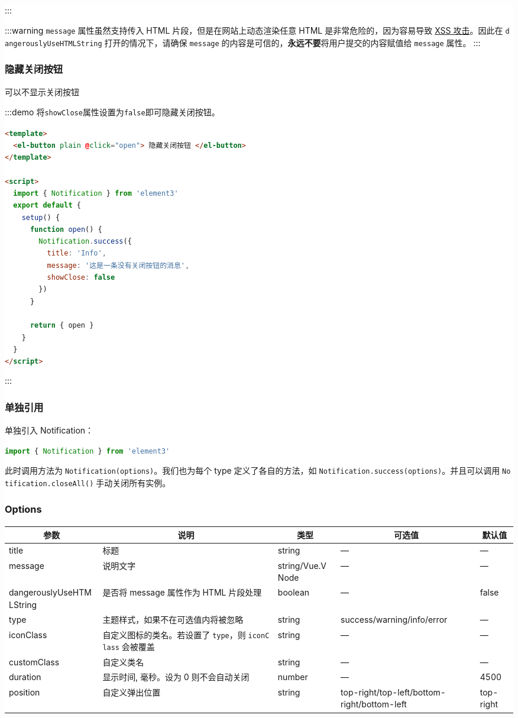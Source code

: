 :::

:::warning
`message` 属性虽然支持传入 HTML 片段，但是在网站上动态渲染任意 HTML 是非常危险的，因为容易导致 [XSS 攻击](https://en.wikipedia.org/wiki/Cross-site_scripting)。因此在 `dangerouslyUseHTMLString` 打开的情况下，请确保 `message` 的内容是可信的，**永远不要**将用户提交的内容赋值给 `message` 属性。
:::

### 隐藏关闭按钮

可以不显示关闭按钮

:::demo 将`showClose`属性设置为`false`即可隐藏关闭按钮。

```html
<template>
  <el-button plain @click="open"> 隐藏关闭按钮 </el-button>
</template>

<script>
  import { Notification } from 'element3'
  export default {
    setup() {
      function open() {
        Notification.success({
          title: 'Info',
          message: '这是一条没有关闭按钮的消息',
          showClose: false
        })
      }

      return { open }
    }
  }
</script>
```

:::

### 单独引用

单独引入 Notification：

```javascript
import { Notification } from 'element3'
```

此时调用方法为 `Notification(options)`。我们也为每个 type 定义了各自的方法，如 `Notification.success(options)`。并且可以调用 `Notification.closeAll()` 手动关闭所有实例。

### Options

| 参数                     | 说明                                                                     | 类型             | 可选值                                      | 默认值    |
| ------------------------ | ------------------------------------------------------------------------ | ---------------- | ------------------------------------------- | --------- |
| title                    | 标题                                                                     | string           | —                                           | —         |
| message                  | 说明文字                                                                 | string/Vue.VNode | —                                           | —         |
| dangerouslyUseHTMLString | 是否将 message 属性作为 HTML 片段处理                                    | boolean          | —                                           | false     |
| type                     | 主题样式，如果不在可选值内将被忽略                                       | string           | success/warning/info/error                  | —         |
| iconClass                | 自定义图标的类名。若设置了 `type`，则 `iconClass` 会被覆盖               | string           | —                                           | —         |
| customClass              | 自定义类名                                                               | string           | —                                           | —         |
| duration                 | 显示时间, 毫秒。设为 0 则不会自动关闭                                    | number           | —                                           | 4500      |
| position                 | 自定义弹出位置                                                           | string           | top-right/top-left/bottom-right/bottom-left | top-right |